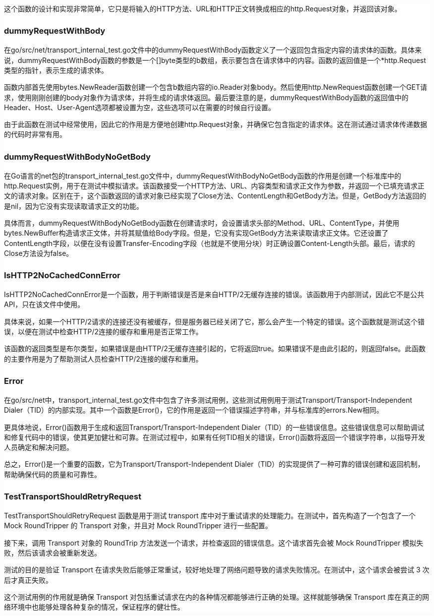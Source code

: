 这个函数的设计和实现非常简单，它只是将输入的HTTP方法、URL和HTTP正文转换成相应的http.Request对象，并返回该对象。



### dummyRequestWithBody

在go/src/net/transport_internal_test.go文件中的dummyRequestWithBody函数定义了一个返回包含指定内容的请求体的函数。具体来说，dummyRequestWithBody函数的参数是一个[]byte类型的b数组，表示要包含在请求体中的内容。函数的返回值是一个*http.Request类型的指针，表示生成的请求体。

函数内部首先使用bytes.NewReader函数创建一个包含b数组内容的io.Reader对象body。然后使用http.NewRequest函数创建一个GET请求，使用刚刚创建的body对象作为请求体，并将生成的请求体返回。最后要注意的是，dummyRequestWithBody函数的返回值中的Header、Host、User-Agent选项都被设置为空，这些选项可以在需要的时候自行设置。

由于此函数在测试中经常使用，因此它的作用是方便地创建http.Request对象，并确保它包含指定的请求体。这在测试通过请求体传递数据的代码时非常有用。



### dummyRequestWithBodyNoGetBody

在Go语言的net包的transport_internal_test.go文件中，dummyRequestWithBodyNoGetBody函数的作用是创建一个标准库中的http.Request实例，用于在测试中模拟请求。该函数接受一个HTTP方法、URL、内容类型和请求正文作为参数，并返回一个已填充请求正文的请求对象。区别在于，这个函数返回的请求对象已经实现了Close方法、ContentLength和GetBody方法。但是，GetBody方法返回的是nil，因为它没有实现读取请求正文的功能。

具体而言，dummyRequestWithBodyNoGetBody函数在创建请求时，会设置请求头部的Method、URL、ContentType，并使用bytes.NewBuffer构造请求正文体，并将其赋值给Body字段。但是，它没有实现GetBody方法来读取请求正文体。它还设置了ContentLength字段，以便在没有设置Transfer-Encoding字段（也就是不使用分块）时正确设置Content-Length头部。最后，请求的Close方法设为false。



### IsHTTP2NoCachedConnError

IsHTTP2NoCachedConnError是一个函数，用于判断错误是否是来自HTTP/2无缓存连接的错误。该函数用于内部测试，因此它不是公共API，只在该文件中使用。

具体来说，如果一个HTTP/2请求的连接还没有被缓存，但是服务器已经关闭了它，那么会产生一个特定的错误。这个函数就是测试这个错误，以便在测试中检查HTTP/2连接的缓存和重用是否正常工作。

该函数的返回类型是布尔类型，如果错误是由HTTP/2无缓存连接引起的，它将返回true。如果错误不是由此引起的，则返回false。此函数的主要作用是为了帮助测试人员检查HTTP/2连接的缓存和重用。



### Error

在go/src/net中，transport_internal_test.go文件中包含了许多测试用例，这些测试用例用于测试Transport/Transport-Independent Dialer（TID）的内部实现。其中一个函数是Error()，它的作用是返回一个错误描述字符串，并与标准库的errors.New相同。

更具体地说，Error()函数用于生成和返回Transport/Transport-Independent Dialer（TID）的一些错误信息。这些错误信息可以帮助调试和修复代码中的错误，使其更加健壮和可靠。在测试过程中，如果有任何TID相关的错误，Error()函数将返回一个错误字符串，以指导开发人员确定和解决问题。

总之，Error()是一个重要的函数，它为Transport/Transport-Independent Dialer（TID）的实现提供了一种可靠的错误创建和返回机制，帮助确保代码的质量和可靠性。



### TestTransportShouldRetryRequest

TestTransportShouldRetryRequest 函数是用于测试 transport 库中对于重试请求的处理能力。在测试中，首先构造了一个包含了一个 Mock RoundTripper 的 Transport 对象，并且对 Mock RoundTripper 进行一些配置。

接下来，调用 Transport 对象的 RoundTrip 方法发送一个请求，并检查返回的错误信息。这个请求首先会被 Mock RoundTripper 模拟失败，然后该请求会被重新发送。

测试的目的是验证 Transport 在请求失败后能够正常重试，较好地处理了网络问题导致的请求失败情况。在测试中，这个请求会被尝试 3 次后才真正失败。

这个测试用例的作用就是确保 Transport 对包括重试请求在内的各种情况都能够进行正确的处理。这样就能够确保 Transport 库在真正的网络环境中也能够处理各种复杂的情况，保证程序的健壮性。

